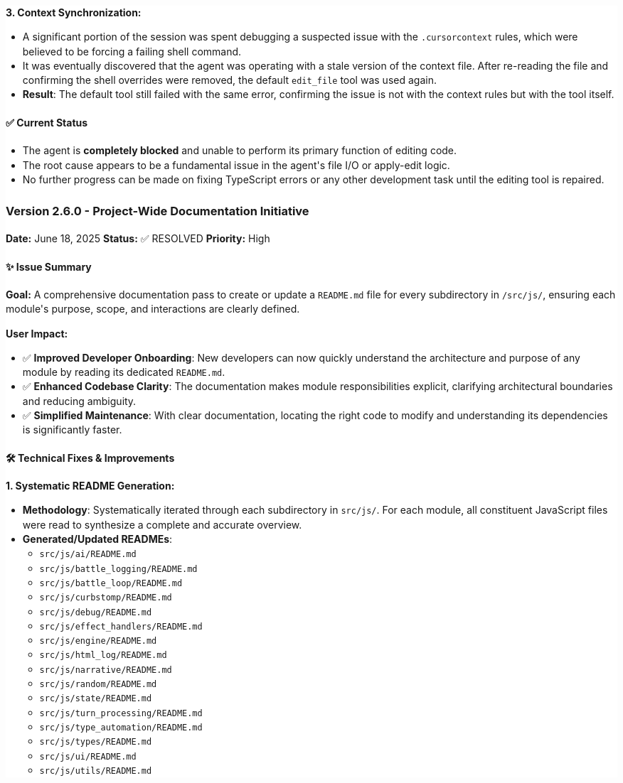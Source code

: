 **3. Context Synchronization:**
- A significant portion of the session was spent debugging a suspected issue with the `.cursorcontext` rules, which were believed to be forcing a failing shell command.
- It was eventually discovered that the agent was operating with a stale version of the context file. After re-reading the file and confirming the shell overrides were removed, the default `edit_file` tool was used again.
- **Result**: The default tool still failed with the same error, confirming the issue is not with the context rules but with the tool itself.

#### ✅ **Current Status**
- The agent is **completely blocked** and unable to perform its primary function of editing code.
- The root cause appears to be a fundamental issue in the agent's file I/O or apply-edit logic.
- No further progress can be made on fixing TypeScript errors or any other development task until the editing tool is repaired.

### Version 2.6.0 - Project-Wide Documentation Initiative
**Date:** June 18, 2025
**Status:** ✅ RESOLVED
**Priority:** High

#### ✨ **Issue Summary**
**Goal:** A comprehensive documentation pass to create or update a `README.md` file for every subdirectory in `/src/js/`, ensuring each module's purpose, scope, and interactions are clearly defined.

**User Impact:**
- ✅ **Improved Developer Onboarding**: New developers can now quickly understand the architecture and purpose of any module by reading its dedicated `README.md`.
- ✅ **Enhanced Codebase Clarity**: The documentation makes module responsibilities explicit, clarifying architectural boundaries and reducing ambiguity.
- ✅ **Simplified Maintenance**: With clear documentation, locating the right code to modify and understanding its dependencies is significantly faster.

#### 🛠️ **Technical Fixes & Improvements**
**1. Systematic README Generation:**
- **Methodology**: Systematically iterated through each subdirectory in `src/js/`. For each module, all constituent JavaScript files were read to synthesize a complete and accurate overview.
- **Generated/Updated READMEs**:
    - `src/js/ai/README.md`
    - `src/js/battle_logging/README.md`
    - `src/js/battle_loop/README.md`
    - `src/js/curbstomp/README.md`
    - `src/js/debug/README.md`
    - `src/js/effect_handlers/README.md`
    - `src/js/engine/README.md`
    - `src/js/html_log/README.md`
    - `src/js/narrative/README.md`
    - `src/js/random/README.md`
    - `src/js/state/README.md`
    - `src/js/turn_processing/README.md`
    - `src/js/type_automation/README.md`
    - `src/js/types/README.md`
    - `src/js/ui/README.md`
    - `src/js/utils/README.md`
